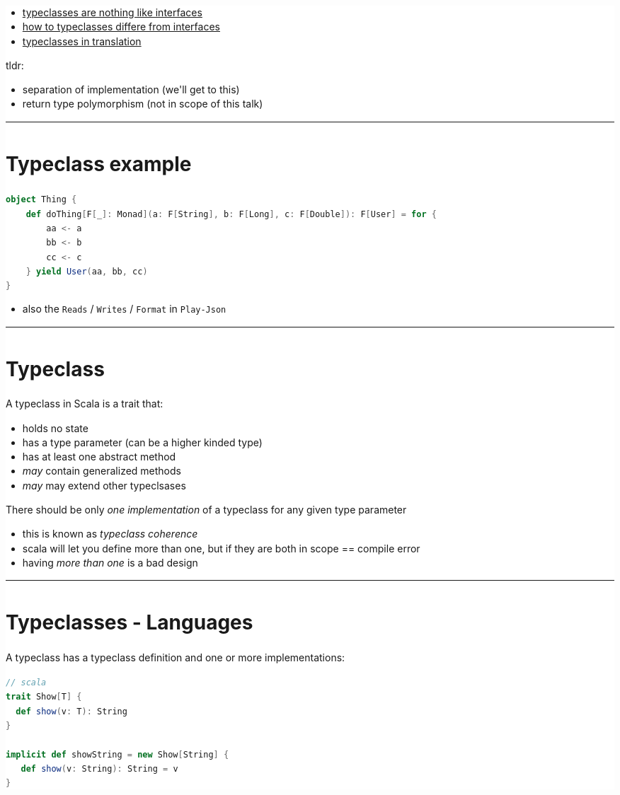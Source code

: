 - [typeclasses are nothing like interfaces](https://blog.tmorris.net/posts/type-classes-are-nothing-like-interfaces/)
- [how to typeclasses differe from interfaces](https://www.parsonsmatt.org/2017/01/07/how_do_type_classes_differ_from_interfaces.html)
- [typeclasses in translation](https://joyofhaskell.com/posts/2017-03-15-typeclasses-in-translation.html)

tldr:

- separation of implementation (we'll get to this)
- return type polymorphism (not in scope of this talk)

---

# Typeclass example 

```scala
object Thing {
    def doThing[F[_]: Monad](a: F[String], b: F[Long], c: F[Double]): F[User] = for {
        aa <- a
        bb <- b
        cc <- c
    } yield User(aa, bb, cc)
}
```

- also the `Reads` / `Writes` / `Format` in `Play-Json`

---

# Typeclass

A typeclass in Scala is a trait that:

* holds no state
* has a type parameter (can be a higher kinded type)
* has at least one abstract method
* _may_ contain generalized methods
* _may_ may extend other typeclsases

There should be only _one implementation_ of a typeclass for any given type parameter

* this is known as _typeclass coherence_
* scala will let you define more than one, but if they are both in scope == compile error
* having _more than one_ is a bad design


---

# Typeclasses - Languages

A typeclass has a typeclass definition and one or more implementations:

```scala
// scala
trait Show[T] {
  def show(v: T): String 
}

implicit def showString = new Show[String] {
   def show(v: String): String = v 
}
```
